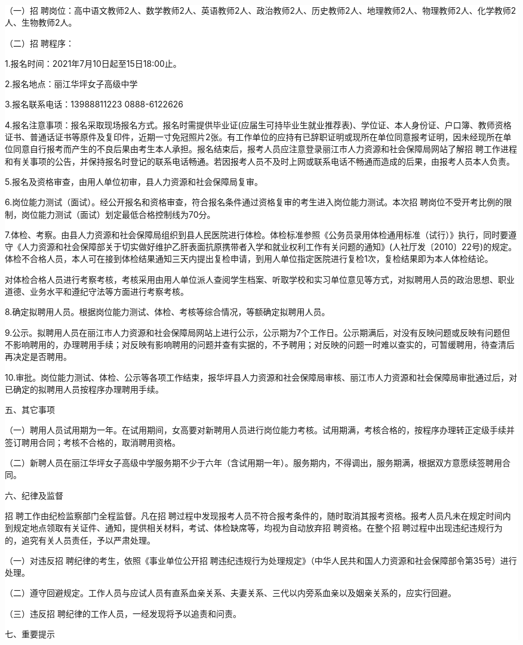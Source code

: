 
（一）招 聘岗位：高中语文教师2人、数学教师2人、英语教师2人、政治教师2人、历史教师2人、地理教师2人、物理教师2人、化学教师2人、生物教师2人。


（二）招 聘程序：


1.报名时间：2021年7月10日起至15日18:00止。


2.报名地点：丽江华坪女子高级中学


3.报名联系电话：13988811223 0888-6122626


4.报名注意事项：报名采取现场报名方式。报名时需提供毕业证(应届生可持毕业生就业推荐表)、学位证、本人身份证、户口簿、教师资格证书、普通话证书等原件及复印件，近期一寸免冠照片2张。有工作单位的应持有已辞职证明或现所在单位同意报考证明，因未经现所在单位同意自行报考而产生的不良后果由考生本人承担。报名结束后，报考人员应注意登录丽江市人力资源和社会保障局网站了解招 聘工作进程和有关事项的公告，并保持报名时登记的联系电话畅通。若因报考人员不及时上网或联系电话不畅通而造成的后果，由报考人员本人负责。


5.报名及资格审查，由用人单位初审，县人力资源和社会保障局复审。


6.岗位能力测试（面试）。经公开报名和资格审查，符合报名条件通过资格复审的考生进入岗位能力测试。本次招 聘岗位不受开考比例的限制，岗位能力测试（面试）划定最低合格控制线为70分。


7.体检、考察。由县人力资源和社会保障局组织到县人民医院进行体检。体检标准参照《公务员录用体检通用标准（试行）》执行，同时要遵守《人力资源和社会保障部关于切实做好维护乙肝表面抗原携带者入学和就业权利工作有关问题的通知》(人社厅发〔2010〕22号)的规定。体检不合格人员，本人可在接到体检结果通知三天内提出复检申请，到用人单位指定医院进行复检1次，复检结果即为本人体检结论。


对体检合格人员进行考察考核，考核采用由用人单位派人查阅学生档案、听取学校和实习单位意见等方式，对拟聘用人员的政治思想、职业道德、业务水平和遵纪守法等方面进行考察考核。


8.确定拟聘用人员。根据岗位能力测试、体检、考核等综合情况，等额确定拟聘用人员。


9.公示。拟聘用人员在丽江市人力资源和社会保障局网站上进行公示，公示期为7个工作日。公示期满后，对没有反映问题或反映有问题但不影响聘用的，办理聘用手续；对反映有影响聘用的问题并查有实据的，不予聘用；对反映的问题一时难以查实的，可暂缓聘用，待查清后再决定是否聘用。


10.审批。岗位能力测试、体检、公示等各项工作结束，报华坪县人力资源和社会保障局审核、丽江市人力资源和社会保障局审批通过后，对已确定的拟聘用人员按程序办理聘用手续。


五、其它事项


（一）聘用人员试用期为一年。在试用期间，女高要对新聘用人员进行岗位能力考核。试用期满，考核合格的，按程序办理转正定级手续并签订聘用合同；考核不合格的，取消聘用资格。


（二）新聘人员在丽江华坪女子高级中学服务期不少于六年（含试用期一年）。服务期内，不得调出，服务期满，根据双方意愿续签聘用合同。


六、纪律及监督


招 聘工作由纪检监察部门全程监督。凡在招 聘过程中发现报考人员不符合报考条件的，随时取消其报考资格。报考人员凡未在规定时间内到规定地点领取有关证件、通知，提供相关材料，考试、体检缺席等，均视为自动放弃招 聘资格。在整个招 聘过程中出现违纪违规行为的，追究有关人员责任，予以严肃处理。


（一）对违反招 聘纪律的考生，依照《事业单位公开招 聘违纪违规行为处理规定》（中华人民共和国人力资源和社会保障部令第35号）进行处理。


（二）遵守回避规定。工作人员与应试人员有直系血亲关系、夫妻关系、三代以内旁系血亲以及姻亲关系的，应实行回避。


（三）违反招 聘纪律的工作人员，一经发现将予以追责和问责。


七、重要提示
